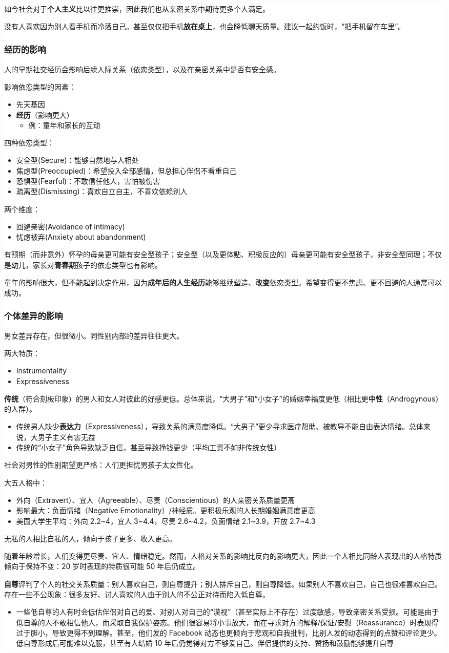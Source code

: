 如今社会对于**个人主义**比以往更推崇，因此我们也从亲密关系中期待更多个人满足。

没有人喜欢因为别人看手机而冷落自己。甚至仅仅把手机**放在桌上**，也会降低聊天质量。建议一起约饭时，“把手机留在车里”。

### 经历的影响

人的早期社交经历会影响后续人际关系（依恋类型），以及在亲密关系中是否有安全感。

影响依恋类型的因素：

- 先天基因
- **经历**（影响更大）
  - 例：童年和家长的互动

四种依恋类型：

- 安全型(Secure)：能够自然地与人相处
- 焦虑型(Preoccupied)：希望投入全部感情，但总担心伴侣不看重自己
- 恐惧型(Fearful)：不敢信任他人，害怕被伤害
- 疏离型(Dismissing)：喜欢自立自主，不喜欢依赖别人

两个维度：

- 回避亲密(Avoidance of intimacy)
- 忧虑被弃(Anxiety about abandonment)

有预期（而非意外）怀孕的母亲更可能有安全型孩子；安全型（以及更体贴、积极反应的）母亲更可能有安全型孩子，非安全型同理；不仅是幼儿，家长对**青春期**孩子的依恋类型也有影响。

童年的影响很大，但不能起到决定作用，因为**成年后的人生经历**能够继续塑造、**改变**依恋类型。希望变得更不焦虑、更不回避的人通常可以成功。

### 个体差异的影响

男女差异存在，但很微小。同性别内部的差异往往更大。

两大特质：

- Instrumentality
- Expressiveness

**传统**（符合刻板印象）的男人和女人对彼此的好感更低。总体来说，“大男子”和“小女子”的婚姻幸福度更低（相比更**中性**（Androgynous）的人群）。

- 传统男人缺少**表达力**（Expressiveness），导致关系的满意度降低。“大男子”更少寻求医疗帮助、被教导不能自由表达情绪。总体来说，大男子主义有害无益
- 传统的“小女子”角色导致缺乏自信，甚至导致挣钱更少（平均工资不如非传统女性）

社会对男性的性别期望更严格：人们更担忧男孩子太女性化。

大五人格中：

- 外向（Extravert）、宜人（Agreeable）、尽责（Conscientious）的人亲密关系质量更高
- 影响最大：负面情绪（Negative Emotionality）/神经质。更积极乐观的人长期婚姻满意度更高
- 美国大学生平均：外向 2.2~4，宜人 3~4.4，尽责 2.6~4.2，负面情绪 2.1~3.9，开放 2.7~4.3

无私的人相比自私的人，倾向于孩子更多、收入更高。

随着年龄增长，人们变得更尽责、宜人、情绪稳定。然而，人格对关系的影响比反向的影响更大，因此一个人相比同龄人表现出的人格特质倾向于保持不变：20 岁时表现的特质很可能 50 年后仍成立。

**自尊**评判了个人的社交关系质量：别人喜欢自己，则自尊提升；别人排斥自己，则自尊降低。如果别人不喜欢自己，自己也很难喜欢自己。存在一些不公现象：很多友好、讨人喜欢的人由于别人的不公正对待而陷入低自尊。

- 一些低自尊的人有时会低估伴侣对自己的爱、对别人对自己的“漠视”（甚至实际上不存在）过度敏感，导致亲密关系受损。可能是由于低自尊的人不敢相信他人，而采取自我保护姿态。他们很容易将小事放大，而在寻求对方的解释/保证/安慰（Reassurance）时表现得过于胆小，导致更得不到理解。甚至，他们发的 Facebook 动态也更倾向于悲观和自我批判，比别人发的动态得到的点赞和评论更少。低自尊形成后可能难以克服，甚至有人结婚 10 年后仍觉得对方不够爱自己。伴侣提供的支持、赞扬和鼓励能够提升自尊
